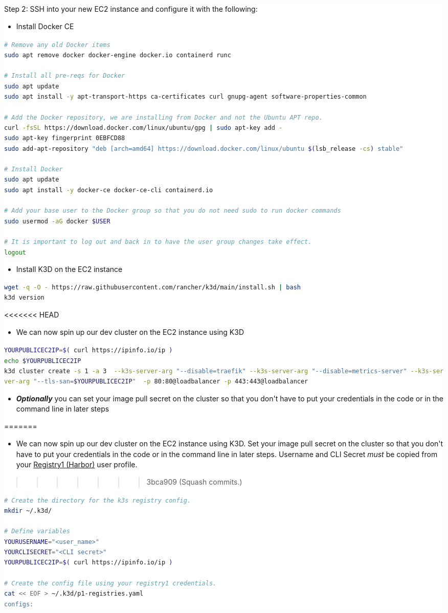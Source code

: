 Step 2: SSH into your new EC2 instance and configure it with the following:

- Install Docker CE

```bash
# Remove any old Docker items
sudo apt remove docker docker-engine docker.io containerd runc

# Install all pre-reqs for Docker
sudo apt update
sudo apt install -y apt-transport-https ca-certificates curl gnupg-agent software-properties-common

# Add the Docker repository, we are installing from Docker and not the Ubuntu APT repo.
curl -fsSL https://download.docker.com/linux/ubuntu/gpg | sudo apt-key add -
sudo apt-key fingerprint 0EBFCD88
sudo add-apt-repository "deb [arch=amd64] https://download.docker.com/linux/ubuntu $(lsb_release -cs) stable"

# Install Docker
sudo apt update
sudo apt install -y docker-ce docker-ce-cli containerd.io

# Add your base user to the Docker group so that you do not need sudo to run docker commands
sudo usermod -aG docker $USER

# It is important to log out and back in to have the user group changes take effect.
logout
```

- Install K3D on the EC2 instance

```bash
wget -q -O - https://raw.githubusercontent.com/rancher/k3d/main/install.sh | bash
k3d version
```

<<<<<<< HEAD
- We can now spin up our dev cluster on the EC2 instance using K3D

```bash
YOURPUBLICEC2IP=$( curl https://ipinfo.io/ip )
echo $YOURPUBLICEC2IP
k3d cluster create -s 1 -a 3  --k3s-server-arg "--disable=traefik" --k3s-server-arg "--disable=metrics-server" --k3s-server-arg "--tls-san=$YOURPUBLICEC2IP"  -p 80:80@loadbalancer -p 443:443@loadbalancer
```

- **_Optionally_** you can set your image pull secret on the cluster so that you don't have to put your credentials in the code or in the command line in later steps

=======
+ We can now spin up our dev cluster on the EC2 instance using K3D. Set your image pull secret on the cluster so that you don't have to put your credentials in the code or in the command line in later steps.
Username and CLI Secret *must* be copied from your [Registry1 (Harbor)](https://registry1.dso.mil/harbor/projects) user profile.
>>>>>>> 3bca909 (Squash commits.)
```bash
# Create the directory for the k3s registry config.
mkdir ~/.k3d/

# Define variables
YOURUSERNAME="<user_name>"
YOURCLISECRET="<CLI secret>"
YOURPUBLICEC2IP=$( curl https://ipinfo.io/ip )

# Create the config file using your registry1 credentials.
cat << EOF > ~/.k3d/p1-registries.yaml
configs:
```